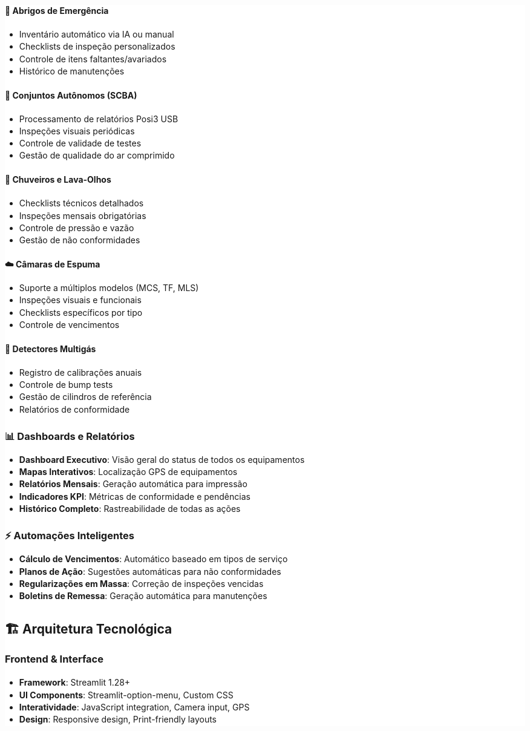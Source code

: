 #### 🧯 **Abrigos de Emergência**
- Inventário automático via IA ou manual
- Checklists de inspeção personalizados
- Controle de itens faltantes/avariados
- Histórico de manutenções

#### 💨 **Conjuntos Autônomos (SCBA)**
- Processamento de relatórios Posi3 USB
- Inspeções visuais periódicas
- Controle de validade de testes
- Gestão de qualidade do ar comprimido

#### 🚿 **Chuveiros e Lava-Olhos**
- Checklists técnicos detalhados
- Inspeções mensais obrigatórias
- Controle de pressão e vazão
- Gestão de não conformidades

#### ☁️ **Câmaras de Espuma**
- Suporte a múltiplos modelos (MCS, TF, MLS)
- Inspeções visuais e funcionais
- Checklists específicos por tipo
- Controle de vencimentos

#### 💨 **Detectores Multigás**
- Registro de calibrações anuais
- Controle de bump tests
- Gestão de cilindros de referência
- Relatórios de conformidade

### 📊 **Dashboards e Relatórios**
- **Dashboard Executivo**: Visão geral do status de todos os equipamentos
- **Mapas Interativos**: Localização GPS de equipamentos
- **Relatórios Mensais**: Geração automática para impressão
- **Indicadores KPI**: Métricas de conformidade e pendências
- **Histórico Completo**: Rastreabilidade de todas as ações

### ⚡ **Automações Inteligentes**
- **Cálculo de Vencimentos**: Automático baseado em tipos de serviço
- **Planos de Ação**: Sugestões automáticas para não conformidades
- **Regularizações em Massa**: Correção de inspeções vencidas
- **Boletins de Remessa**: Geração automática para manutenções

## 🏗️ Arquitetura Tecnológica

### **Frontend & Interface**
- **Framework**: Streamlit 1.28+
- **UI Components**: Streamlit-option-menu, Custom CSS
- **Interatividade**: JavaScript integration, Camera input, GPS
- **Design**: Responsive design, Print-friendly layouts
